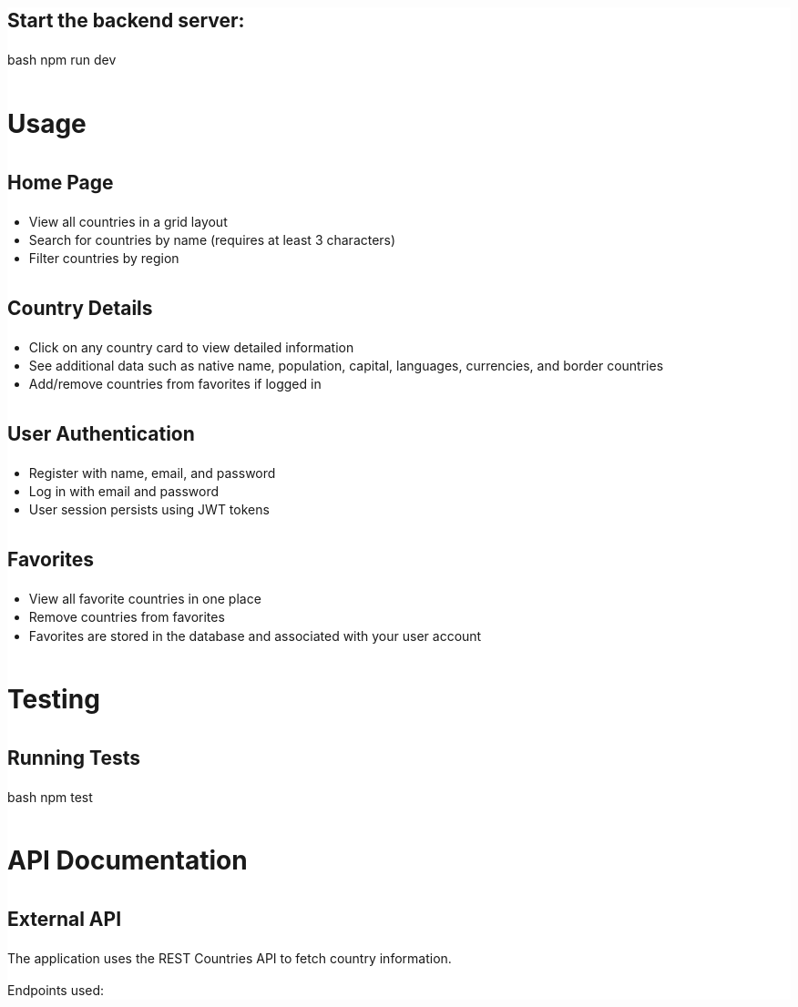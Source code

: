 ## Start the backend server:

bash
npm run dev

# Usage

## Home Page

- View all countries in a grid layout
- Search for countries by name (requires at least 3 characters)
- Filter countries by region

## Country Details

- Click on any country card to view detailed information
- See additional data such as native name, population, capital, languages, currencies, and border countries
- Add/remove countries from favorites if logged in

## User Authentication

- Register with name, email, and password
- Log in with email and password
- User session persists using JWT tokens

## Favorites

- View all favorite countries in one place
- Remove countries from favorites
- Favorites are stored in the database and associated with your user account

# Testing

## Running Tests

bash
npm test

# API Documentation

## External API

The application uses the REST Countries API to fetch country information.

Endpoints used:
